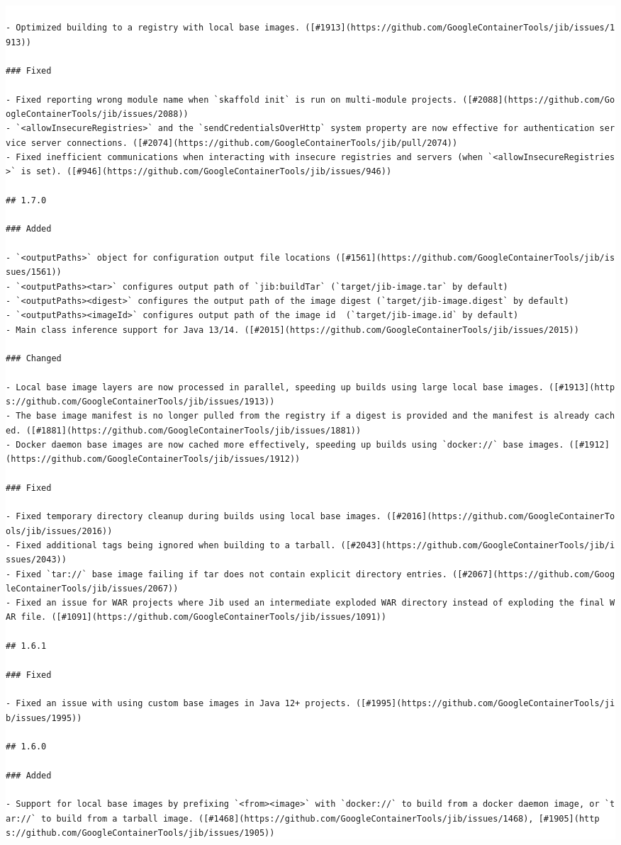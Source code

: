    ```

- Optimized building to a registry with local base images. ([#1913](https://github.com/GoogleContainerTools/jib/issues/1913))

### Fixed

- Fixed reporting wrong module name when `skaffold init` is run on multi-module projects. ([#2088](https://github.com/GoogleContainerTools/jib/issues/2088))
- `<allowInsecureRegistries>` and the `sendCredentialsOverHttp` system property are now effective for authentication service server connections. ([#2074](https://github.com/GoogleContainerTools/jib/pull/2074))
- Fixed inefficient communications when interacting with insecure registries and servers (when `<allowInsecureRegistries>` is set). ([#946](https://github.com/GoogleContainerTools/jib/issues/946))

## 1.7.0

### Added

- `<outputPaths>` object for configuration output file locations ([#1561](https://github.com/GoogleContainerTools/jib/issues/1561))
  - `<outputPaths><tar>` configures output path of `jib:buildTar` (`target/jib-image.tar` by default)
  - `<outputPaths><digest>` configures the output path of the image digest (`target/jib-image.digest` by default)
  - `<outputPaths><imageId>` configures output path of the image id  (`target/jib-image.id` by default)
- Main class inference support for Java 13/14. ([#2015](https://github.com/GoogleContainerTools/jib/issues/2015))

### Changed

- Local base image layers are now processed in parallel, speeding up builds using large local base images. ([#1913](https://github.com/GoogleContainerTools/jib/issues/1913))
- The base image manifest is no longer pulled from the registry if a digest is provided and the manifest is already cached. ([#1881](https://github.com/GoogleContainerTools/jib/issues/1881))
- Docker daemon base images are now cached more effectively, speeding up builds using `docker://` base images. ([#1912](https://github.com/GoogleContainerTools/jib/issues/1912))

### Fixed

- Fixed temporary directory cleanup during builds using local base images. ([#2016](https://github.com/GoogleContainerTools/jib/issues/2016))
- Fixed additional tags being ignored when building to a tarball. ([#2043](https://github.com/GoogleContainerTools/jib/issues/2043))
- Fixed `tar://` base image failing if tar does not contain explicit directory entries. ([#2067](https://github.com/GoogleContainerTools/jib/issues/2067))
- Fixed an issue for WAR projects where Jib used an intermediate exploded WAR directory instead of exploding the final WAR file. ([#1091](https://github.com/GoogleContainerTools/jib/issues/1091))

## 1.6.1

### Fixed

- Fixed an issue with using custom base images in Java 12+ projects. ([#1995](https://github.com/GoogleContainerTools/jib/issues/1995))

## 1.6.0

### Added

- Support for local base images by prefixing `<from><image>` with `docker://` to build from a docker daemon image, or `tar://` to build from a tarball image. ([#1468](https://github.com/GoogleContainerTools/jib/issues/1468), [#1905](https://github.com/GoogleContainerTools/jib/issues/1905))
   ```